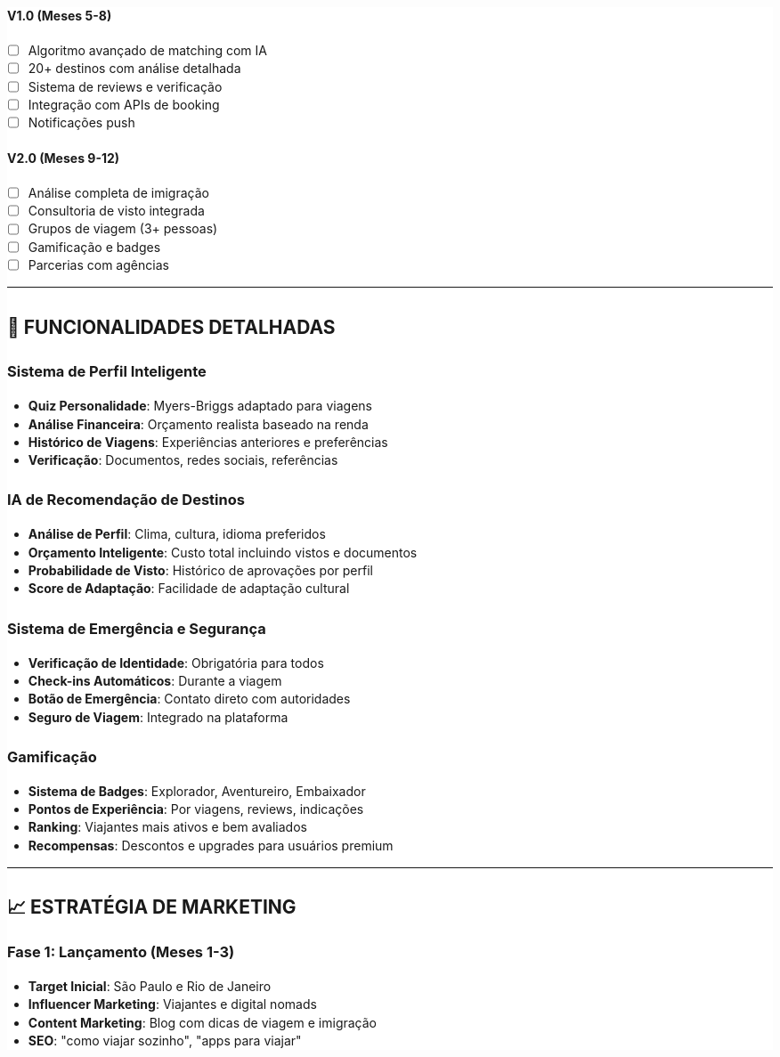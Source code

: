 #### **V1.0 (Meses 5-8)**
- [ ] Algoritmo avançado de matching com IA
- [ ] 20+ destinos com análise detalhada
- [ ] Sistema de reviews e verificação
- [ ] Integração com APIs de booking
- [ ] Notificações push

#### **V2.0 (Meses 9-12)**
- [ ] Análise completa de imigração
- [ ] Consultoria de visto integrada
- [ ] Grupos de viagem (3+ pessoas)
- [ ] Gamificação e badges
- [ ] Parcerias com agências

---

## 📱 **FUNCIONALIDADES DETALHADAS**

### **Sistema de Perfil Inteligente**
- **Quiz Personalidade**: Myers-Briggs adaptado para viagens
- **Análise Financeira**: Orçamento realista baseado na renda
- **Histórico de Viagens**: Experiências anteriores e preferências
- **Verificação**: Documentos, redes sociais, referências

### **IA de Recomendação de Destinos**
- **Análise de Perfil**: Clima, cultura, idioma preferidos
- **Orçamento Inteligente**: Custo total incluindo vistos e documentos
- **Probabilidade de Visto**: Histórico de aprovações por perfil
- **Score de Adaptação**: Facilidade de adaptação cultural

### **Sistema de Emergência e Segurança**
- **Verificação de Identidade**: Obrigatória para todos
- **Check-ins Automáticos**: Durante a viagem
- **Botão de Emergência**: Contato direto com autoridades
- **Seguro de Viagem**: Integrado na plataforma

### **Gamificação**
- **Sistema de Badges**: Explorador, Aventureiro, Embaixador
- **Pontos de Experiência**: Por viagens, reviews, indicações
- **Ranking**: Viajantes mais ativos e bem avaliados
- **Recompensas**: Descontos e upgrades para usuários premium

---

## 📈 **ESTRATÉGIA DE MARKETING**

### **Fase 1: Lançamento (Meses 1-3)**
- **Target Inicial**: São Paulo e Rio de Janeiro
- **Influencer Marketing**: Viajantes e digital nomads
- **Content Marketing**: Blog com dicas de viagem e imigração
- **SEO**: "como viajar sozinho", "apps para viajar"
